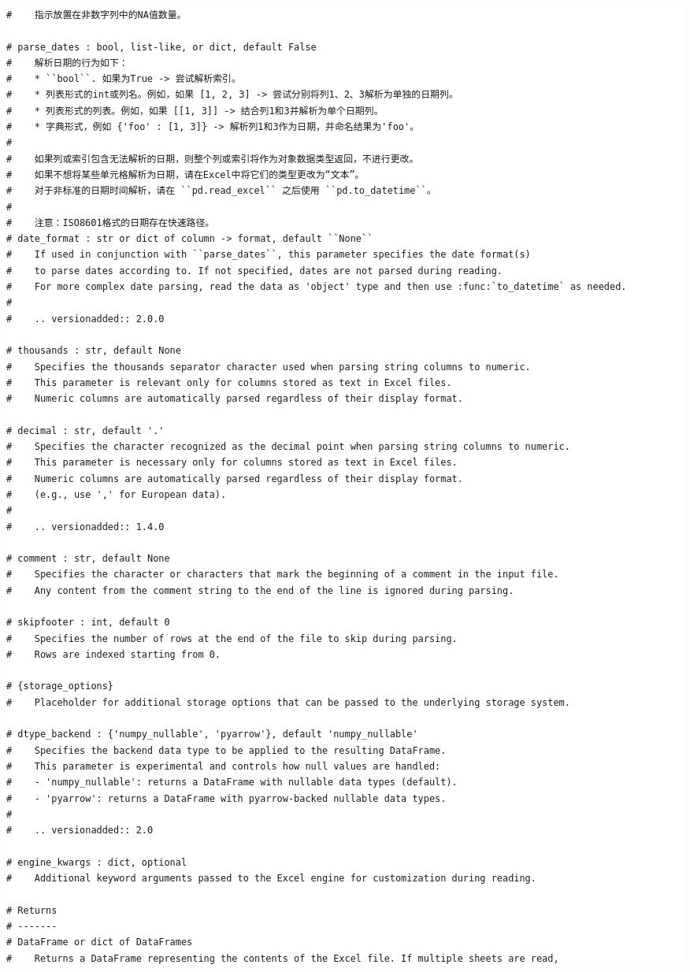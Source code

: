 ```
#    指示放置在非数字列中的NA值数量。

# parse_dates : bool, list-like, or dict, default False
#    解析日期的行为如下：
#    * ``bool``. 如果为True -> 尝试解析索引。
#    * 列表形式的int或列名。例如，如果 [1, 2, 3] -> 尝试分别将列1、2、3解析为单独的日期列。
#    * 列表形式的列表。例如，如果 [[1, 3]] -> 结合列1和3并解析为单个日期列。
#    * 字典形式，例如 {'foo' : [1, 3]} -> 解析列1和3作为日期，并命名结果为'foo'。
#    
#    如果列或索引包含无法解析的日期，则整个列或索引将作为对象数据类型返回，不进行更改。
#    如果不想将某些单元格解析为日期，请在Excel中将它们的类型更改为“文本”。
#    对于非标准的日期时间解析，请在 ``pd.read_excel`` 之后使用 ``pd.to_datetime``。
#    
#    注意：ISO8601格式的日期存在快速路径。
# date_format : str or dict of column -> format, default ``None``
#    If used in conjunction with ``parse_dates``, this parameter specifies the date format(s)
#    to parse dates according to. If not specified, dates are not parsed during reading.
#    For more complex date parsing, read the data as 'object' type and then use :func:`to_datetime` as needed.
#
#    .. versionadded:: 2.0.0

# thousands : str, default None
#    Specifies the thousands separator character used when parsing string columns to numeric.
#    This parameter is relevant only for columns stored as text in Excel files.
#    Numeric columns are automatically parsed regardless of their display format.

# decimal : str, default '.'
#    Specifies the character recognized as the decimal point when parsing string columns to numeric.
#    This parameter is necessary only for columns stored as text in Excel files.
#    Numeric columns are automatically parsed regardless of their display format.
#    (e.g., use ',' for European data).
#
#    .. versionadded:: 1.4.0

# comment : str, default None
#    Specifies the character or characters that mark the beginning of a comment in the input file.
#    Any content from the comment string to the end of the line is ignored during parsing.

# skipfooter : int, default 0
#    Specifies the number of rows at the end of the file to skip during parsing.
#    Rows are indexed starting from 0.

# {storage_options}
#    Placeholder for additional storage options that can be passed to the underlying storage system.

# dtype_backend : {'numpy_nullable', 'pyarrow'}, default 'numpy_nullable'
#    Specifies the backend data type to be applied to the resulting DataFrame.
#    This parameter is experimental and controls how null values are handled:
#    - 'numpy_nullable': returns a DataFrame with nullable data types (default).
#    - 'pyarrow': returns a DataFrame with pyarrow-backed nullable data types.
#
#    .. versionadded:: 2.0

# engine_kwargs : dict, optional
#    Additional keyword arguments passed to the Excel engine for customization during reading.

# Returns
# -------
# DataFrame or dict of DataFrames
#    Returns a DataFrame representing the contents of the Excel file. If multiple sheets are read,
```